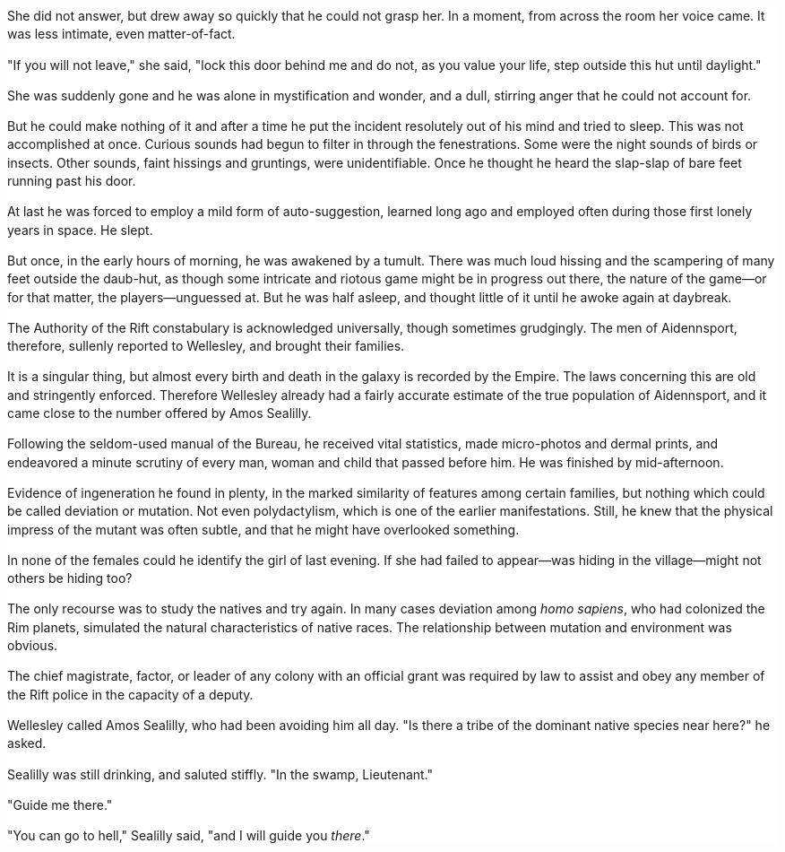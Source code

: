 She did not answer, but drew away so quickly that he could not grasp her. In a moment, from across the room her voice came. It was less intimate, even matter-of-fact.

"If you will not leave," she said, "lock this door behind me and do not, as you value your life, step outside this hut until daylight."

She was suddenly gone and he was alone in mystification and wonder, and a dull, stirring anger that he could not account for.

But he could make nothing of it and after a time he put the incident resolutely out of his mind and tried to sleep. This was not accomplished at once. Curious sounds had begun to filter in through the fenestrations. Some were the night sounds of birds or insects. Other sounds, faint hissings and gruntings, were unidentifiable. Once he thought he heard the slap-slap of bare feet running past his door.

At last he was forced to employ a mild form of auto-suggestion, learned long ago and employed often during those first lonely years in space. He slept.

But once, in the early hours of morning, he was awakened by a tumult. There was much loud hissing and the scampering of many feet outside the daub-hut, as though some intricate and riotous game might be in progress out there, the nature of the game—or for that matter, the players—unguessed at. But he was half asleep, and thought little of it until he awoke again at daybreak.

The Authority of the Rift constabulary is acknowledged universally, though sometimes grudgingly. The men of Aidennsport, therefore, sullenly reported to Wellesley, and brought their families.

It is a singular thing, but almost every birth and death in the galaxy is recorded by the Empire. The laws concerning this are old and stringently enforced. Therefore Wellesley already had a fairly accurate estimate of the true population of Aidennsport, and it came close to the number offered by Amos Sealilly.

Following the seldom-used manual of the Bureau, he received vital statistics, made micro-photos and dermal prints, and endeavored a minute scrutiny of every man, woman and child that passed before him. He was finished by mid-afternoon.

Evidence of ingeneration he found in plenty, in the marked similarity of features among certain families, but nothing which could be called deviation or mutation. Not even polydactylism, which is one of the earlier manifestations. Still, he knew that the physical impress of the mutant was often subtle, and that he might have overlooked something.

In none of the females could he identify the girl of last evening. If she had failed to appear—was hiding in the village—might not others be hiding too?

The only recourse was to study the natives and try again. In many cases deviation among _homo sapiens_, who had colonized the Rim planets, simulated the natural characteristics of native races. The relationship between mutation and environment was obvious.

The chief magistrate, factor, or leader of any colony with an official grant was required by law to assist and obey any member of the Rift police in the capacity of a deputy.

Wellesley called Amos Sealilly, who had been avoiding him all day. "Is there a tribe of the dominant native species near here?" he asked.

Sealilly was still drinking, and saluted stiffly. "In the swamp, Lieutenant."

"Guide me there."

"You can go to hell," Sealilly said, "and I will guide you _there_."

